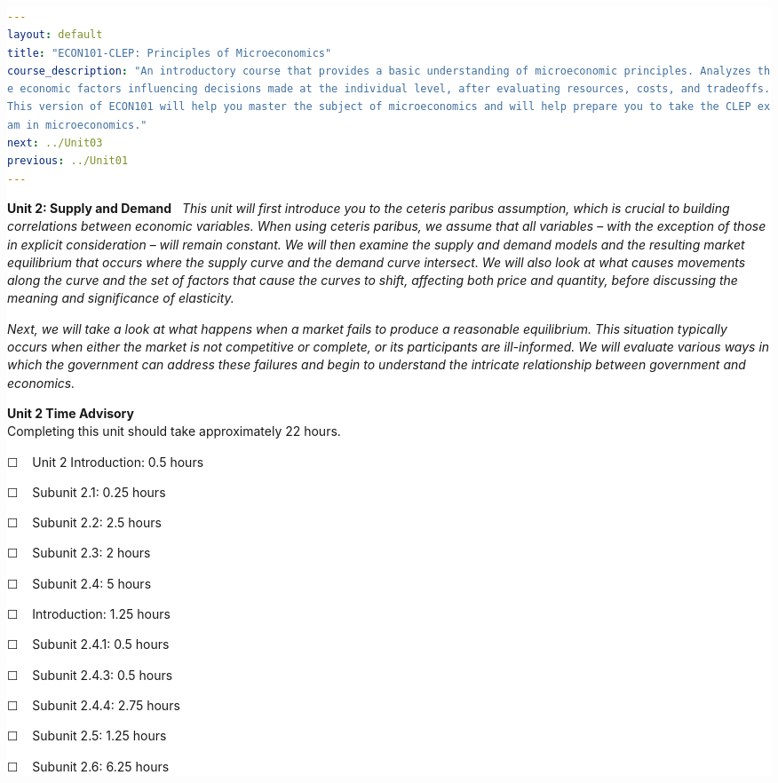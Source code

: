 ```yaml
---
layout: default
title: "ECON101-CLEP: Principles of Microeconomics"
course_description: "An introductory course that provides a basic understanding of microeconomic principles. Analyzes the economic factors influencing decisions made at the individual level, after evaluating resources, costs, and tradeoffs. This version of ECON101 will help you master the subject of microeconomics and will help prepare you to take the CLEP exam in microeconomics."
next: ../Unit03
previous: ../Unit01
---
```

**Unit 2: Supply and Demand** <span id="2"></span> 
*This unit will first introduce you to the *ceteris paribus* assumption,
which is crucial to building correlations between economic variables.
When using *ceteris paribus*, we assume that all variables* – *with the
exception of those in explicit consideration* – *will remain
constant. We will then examine the supply and demand models and the
resulting market equilibrium that occurs where the supply curve and the
demand curve intersect. We will also look at what causes movements along
the curve and the set of factors that cause the curves to shift,
affecting both price and quantity, before discussing the meaning and
significance of elasticity.*  
  
 *Next, we will take a look at what happens when a market fails to
produce a reasonable equilibrium. This situation typically occurs when
either the market is not competitive or complete, or its participants
are ill-informed. We will evaluate various ways in which the government
can address these failures and begin to understand the intricate
relationship between government and economics.*

**Unit 2 Time Advisory**  
Completing this unit should take approximately 22 hours.  
  
 ☐    Unit 2 Introduction: 0.5 hours  
  
 ☐    Subunit 2.1: 0.25 hours  
  
 ☐    Subunit 2.2: 2.5 hours  
  
 ☐    Subunit 2.3: 2 hours  
  
 ☐    Subunit 2.4: 5 hours

  
 ☐    Introduction: 1.25 hours  
  
 ☐    Subunit 2.4.1: 0.5 hours  
  
 ☐    Subunit 2.4.3: 0.5 hours  
  
 ☐    Subunit 2.4.4: 2.75 hours

  
 ☐    Subunit 2.5: 1.25 hours  
  
 ☐    Subunit 2.6: 6.25 hours
